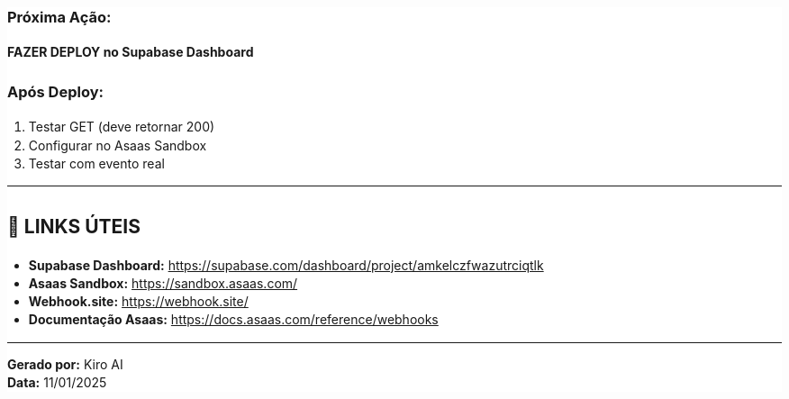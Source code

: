 ### Próxima Ação:
**FAZER DEPLOY no Supabase Dashboard**

### Após Deploy:
1. Testar GET (deve retornar 200)
2. Configurar no Asaas Sandbox
3. Testar com evento real

---

## 🔗 LINKS ÚTEIS

- **Supabase Dashboard:** https://supabase.com/dashboard/project/amkelczfwazutrciqtlk
- **Asaas Sandbox:** https://sandbox.asaas.com/
- **Webhook.site:** https://webhook.site/
- **Documentação Asaas:** https://docs.asaas.com/reference/webhooks

---

**Gerado por:** Kiro AI  
**Data:** 11/01/2025
